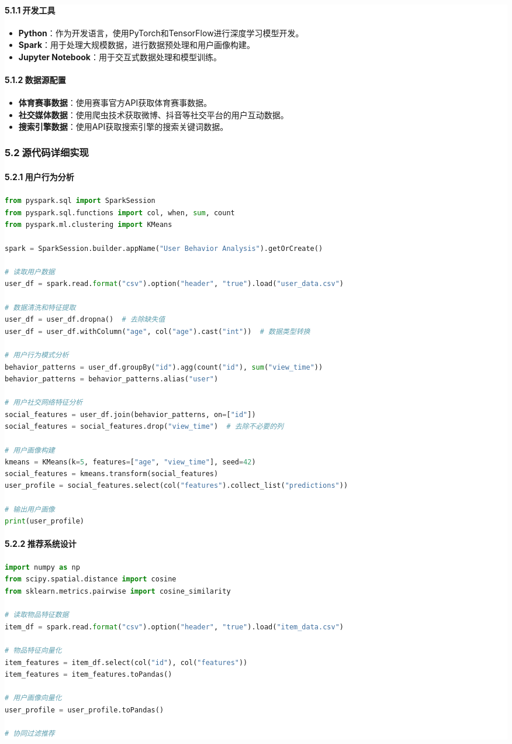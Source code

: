 #### 5.1.1 开发工具

- **Python**：作为开发语言，使用PyTorch和TensorFlow进行深度学习模型开发。
- **Spark**：用于处理大规模数据，进行数据预处理和用户画像构建。
- **Jupyter Notebook**：用于交互式数据处理和模型训练。

#### 5.1.2 数据源配置

- **体育赛事数据**：使用赛事官方API获取体育赛事数据。
- **社交媒体数据**：使用爬虫技术获取微博、抖音等社交平台的用户互动数据。
- **搜索引擎数据**：使用API获取搜索引擎的搜索关键词数据。

### 5.2 源代码详细实现

#### 5.2.1 用户行为分析

```python
from pyspark.sql import SparkSession
from pyspark.sql.functions import col, when, sum, count
from pyspark.ml.clustering import KMeans

spark = SparkSession.builder.appName("User Behavior Analysis").getOrCreate()

# 读取用户数据
user_df = spark.read.format("csv").option("header", "true").load("user_data.csv")

# 数据清洗和特征提取
user_df = user_df.dropna()  # 去除缺失值
user_df = user_df.withColumn("age", col("age").cast("int"))  # 数据类型转换

# 用户行为模式分析
behavior_patterns = user_df.groupBy("id").agg(count("id"), sum("view_time"))
behavior_patterns = behavior_patterns.alias("user")

# 用户社交网络特征分析
social_features = user_df.join(behavior_patterns, on=["id"])
social_features = social_features.drop("view_time")  # 去除不必要的列

# 用户画像构建
kmeans = KMeans(k=5, features=["age", "view_time"], seed=42)
social_features = kmeans.transform(social_features)
user_profile = social_features.select(col("features").collect_list("predictions"))

# 输出用户画像
print(user_profile)
```

#### 5.2.2 推荐系统设计

```python
import numpy as np
from scipy.spatial.distance import cosine
from sklearn.metrics.pairwise import cosine_similarity

# 读取物品特征数据
item_df = spark.read.format("csv").option("header", "true").load("item_data.csv")

# 物品特征向量化
item_features = item_df.select(col("id"), col("features"))
item_features = item_features.toPandas()

# 用户画像向量化
user_profile = user_profile.toPandas()

# 协同过滤推荐
```